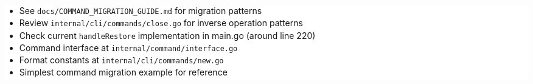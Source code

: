- See `docs/COMMAND_MIGRATION_GUIDE.md` for migration patterns
- Review `internal/cli/commands/close.go` for inverse operation patterns
- Check current `handleRestore` implementation in main.go (around line 220)
- Command interface at `internal/command/interface.go`
- Format constants at `internal/cli/commands/new.go`
- Simplest command migration example for reference